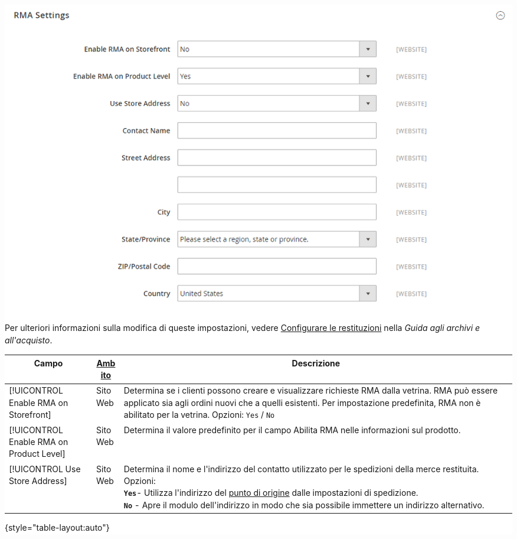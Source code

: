 ![Impostazioni RMA](./assets/sales-rma-settings.png)

Per ulteriori informazioni sulla modifica di queste impostazioni, vedere [Configurare le restituzioni](../../stores-purchase/rma-configure.md) nella _Guida agli archivi e all&#39;acquisto_.

| Campo | [Ambito](../../getting-started/websites-stores-views.md#scope-settings) | Descrizione |
|--- |--- |--- |
| [!UICONTROL Enable RMA on Storefront] | Sito Web | Determina se i clienti possono creare e visualizzare richieste RMA dalla vetrina. RMA può essere applicato sia agli ordini nuovi che a quelli esistenti. Per impostazione predefinita, RMA non è abilitato per la vetrina. Opzioni: `Yes` / `No` |
| [!UICONTROL Enable RMA on Product Level] | Sito Web | Determina il valore predefinito per il campo Abilita RMA nelle informazioni sul prodotto. |
| [!UICONTROL Use Store Address] | Sito Web | Determina il nome e l&#39;indirizzo del contatto utilizzato per le spedizioni della merce restituita. Opzioni: <br/>**`Yes`**- Utilizza l&#39;indirizzo del [punto di origine](../../stores-purchase/shipping-settings.md#point-of-origin) dalle impostazioni di spedizione.<br/>**`No`** - Apre il modulo dell&#39;indirizzo in modo che sia possibile immettere un indirizzo alternativo. |

{style="table-layout:auto"}
